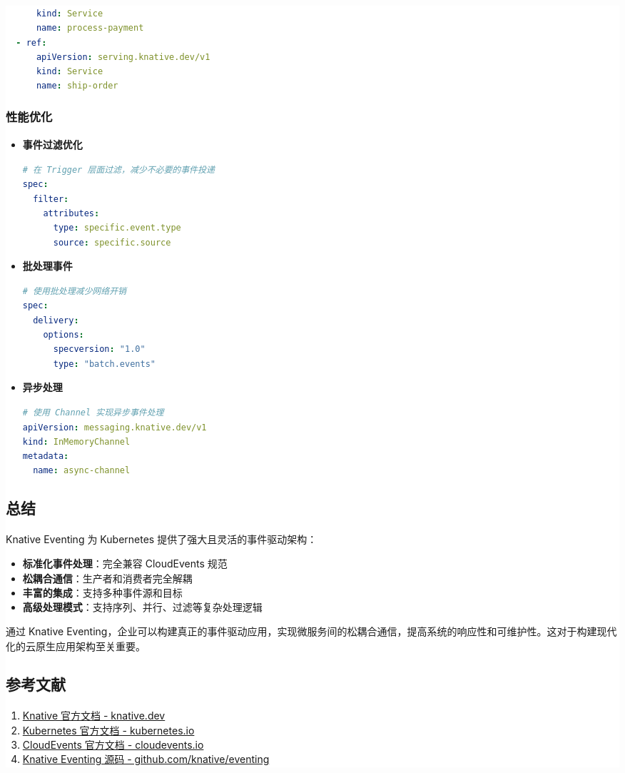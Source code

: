   ```yaml
        kind: Service
        name: process-payment
    - ref:
        apiVersion: serving.knative.dev/v1
        kind: Service
        name: ship-order
  ```

### 性能优化

- **事件过滤优化**

  ```yaml
  # 在 Trigger 层面过滤，减少不必要的事件投递
  spec:
    filter:
      attributes:
        type: specific.event.type
        source: specific.source
  ```

- **批处理事件**

  ```yaml
  # 使用批处理减少网络开销
  spec:
    delivery:
      options:
        specversion: "1.0"
        type: "batch.events"
  ```

- **异步处理**

  ```yaml
  # 使用 Channel 实现异步事件处理
  apiVersion: messaging.knative.dev/v1
  kind: InMemoryChannel
  metadata:
    name: async-channel
  ```

## 总结

Knative Eventing 为 Kubernetes 提供了强大且灵活的事件驱动架构：

- **标准化事件处理**：完全兼容 CloudEvents 规范
- **松耦合通信**：生产者和消费者完全解耦
- **丰富的集成**：支持多种事件源和目标
- **高级处理模式**：支持序列、并行、过滤等复杂处理逻辑

通过 Knative Eventing，企业可以构建真正的事件驱动应用，实现微服务间的松耦合通信，提高系统的响应性和可维护性。这对于构建现代化的云原生应用架构至关重要。

## 参考文献

1. [Knative 官方文档 - knative.dev](https://knative.dev/)
2. [Kubernetes 官方文档 - kubernetes.io](https://kubernetes.io/)
3. [CloudEvents 官方文档 - cloudevents.io](https://cloudevents.io/)
4. [Knative Eventing 源码 - github.com/knative/eventing](https://github.com/knative/eventing)
